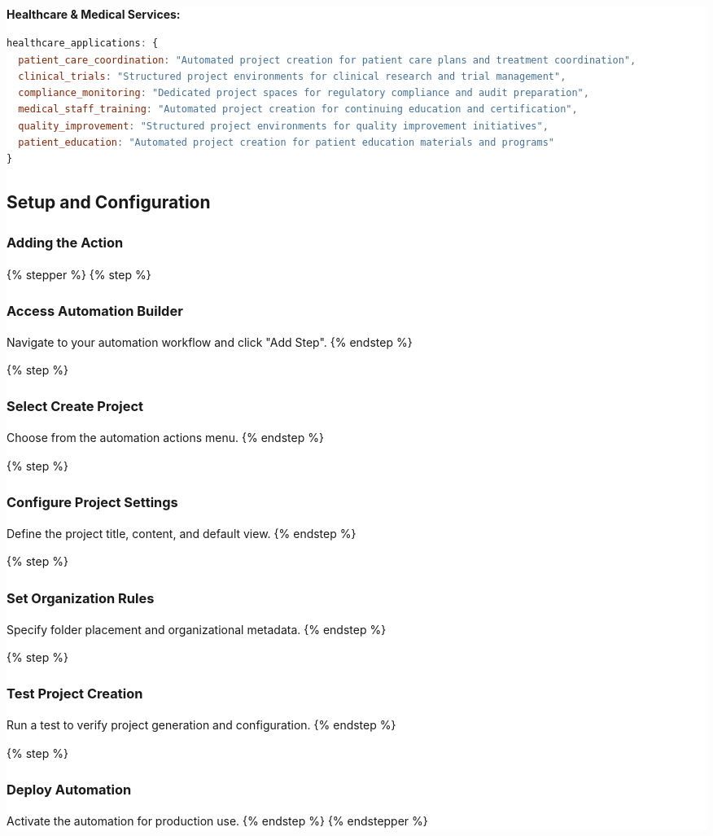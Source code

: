 **Healthcare & Medical Services:**
```javascript
healthcare_applications: {
  patient_care_coordination: "Automated project creation for patient care plans and treatment coordination",
  clinical_trials: "Structured project environments for clinical research and trial management",
  compliance_monitoring: "Dedicated project spaces for regulatory compliance and audit preparation",
  medical_staff_training: "Automated project creation for continuing education and certification",
  quality_improvement: "Structured project environments for quality improvement initiatives",
  patient_education: "Automated project creation for patient education materials and programs"
}
```

## Setup and Configuration

### Adding the Action

{% stepper %}
{% step %}
### Access Automation Builder
Navigate to your automation workflow and click "Add Step".
{% endstep %}

{% step %}
### Select Create Project
Choose from the automation actions menu.
{% endstep %}

{% step %}
### Configure Project Settings
Define the project title, content, and default view.
{% endstep %}

{% step %}
### Set Organization Rules
Specify folder placement and organizational metadata.
{% endstep %}

{% step %}
### Test Project Creation
Run a test to verify project generation and configuration.
{% endstep %}

{% step %}
### Deploy Automation
Activate the automation for production use.
{% endstep %}
{% endstepper %}
